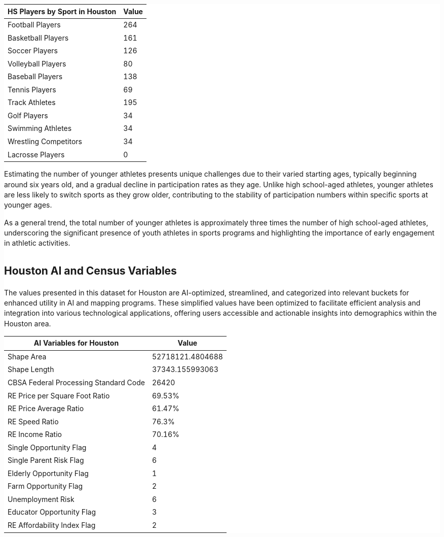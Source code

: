 | HS Players by Sport in Houston | Value |
|-------------|-------|
| Football Players | 264 |
| Basketball Players | 161 |
| Soccer Players | 126 |
| Volleyball Players | 80 |
| Baseball Players | 138 |
| Tennis Players | 69 |
| Track Athletes | 195 |
| Golf Players | 34 |
| Swimming Athletes | 34 |
| Wrestling Competitors | 34 |
| Lacrosse Players | 0 |

Estimating the number of younger athletes presents unique challenges due to their varied starting ages, typically beginning around six years old, and a gradual decline in participation rates as they age. Unlike high school-aged athletes, younger athletes are less likely to switch sports as they grow older, contributing to the stability of participation numbers within specific sports at younger ages.  

As a general trend, the total number of younger athletes is approximately three times the number of high school-aged athletes, underscoring the significant presence of youth athletes in sports programs and highlighting the importance of early engagement in athletic activities.

## Houston AI and Census Variables

The values presented in this dataset for Houston are AI-optimized, streamlined, and categorized into relevant buckets for enhanced utility in AI and mapping programs. These simplified values have been optimized to facilitate efficient analysis and integration into various technological applications, offering users accessible and actionable insights into demographics within the Houston area.

| AI Variables for Houston | Value |
|-------------|-------|
| Shape Area | 52718121.4804688 |
| Shape Length | 37343.155993063 |
| CBSA Federal Processing Standard Code | 26420 |
| RE Price per Square Foot Ratio | 69.53% |
| RE Price Average Ratio | 61.47% |
| RE Speed Ratio | 76.3% |
| RE Income Ratio | 70.16% |
| Single Opportunity Flag | 4 |
| Single Parent Risk Flag | 6 |
| Elderly Opportunity Flag | 1 |
| Farm Opportunity Flag | 2 |
| Unemployment Risk | 6 |
| Educator Opportunity Flag | 3 |
| RE Affordability Index Flag | 2 |